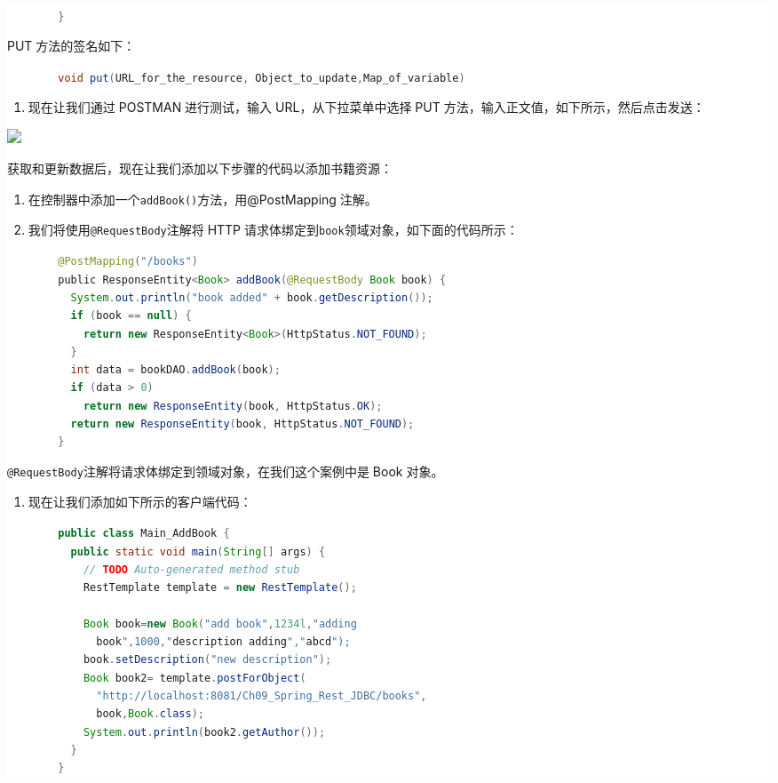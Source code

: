 ```java
        } 

```

PUT 方法的签名如下：

```java
        void put(URL_for_the_resource, Object_to_update,Map_of_variable) 

```

1.  现在让我们通过 POSTMAN 进行测试，输入 URL，从下拉菜单中选择 PUT 方法，输入正文值，如下所示，然后点击发送：

![](https://github.com/OpenDocCN/freelearn-javaweb-zh/raw/master/docs/lrn-spr5/img/image_09_004.png)

获取和更新数据后，现在让我们添加以下步骤的代码以添加书籍资源：

1.  在控制器中添加一个`addBook()`方法，用@PostMapping 注解。

1.  我们将使用`@RequestBody`注解将 HTTP 请求体绑定到`book`领域对象，如下面的代码所示：

```java
        @PostMapping("/books") 
        public ResponseEntity<Book> addBook(@RequestBody Book book) { 
          System.out.println("book added" + book.getDescription()); 
          if (book == null) { 
            return new ResponseEntity<Book>(HttpStatus.NOT_FOUND); 
          } 
          int data = bookDAO.addBook(book); 
          if (data > 0) 
            return new ResponseEntity(book, HttpStatus.OK); 
          return new ResponseEntity(book, HttpStatus.NOT_FOUND); 
        } 

```

`@RequestBody`注解将请求体绑定到领域对象，在我们这个案例中是 Book 对象。

1.  现在让我们添加如下所示的客户端代码：

```java
        public class Main_AddBook { 
          public static void main(String[] args) { 
            // TODO Auto-generated method stub 
            RestTemplate template = new RestTemplate(); 

            Book book=new Book("add book",1234l,"adding  
              book",1000,"description adding","abcd"); 
            book.setDescription("new description"); 
            Book book2= template.postForObject( 
              "http://localhost:8081/Ch09_Spring_Rest_JDBC/books",   
              book,Book.class); 
            System.out.println(book2.getAuthor()); 
          } 
        } 

```

